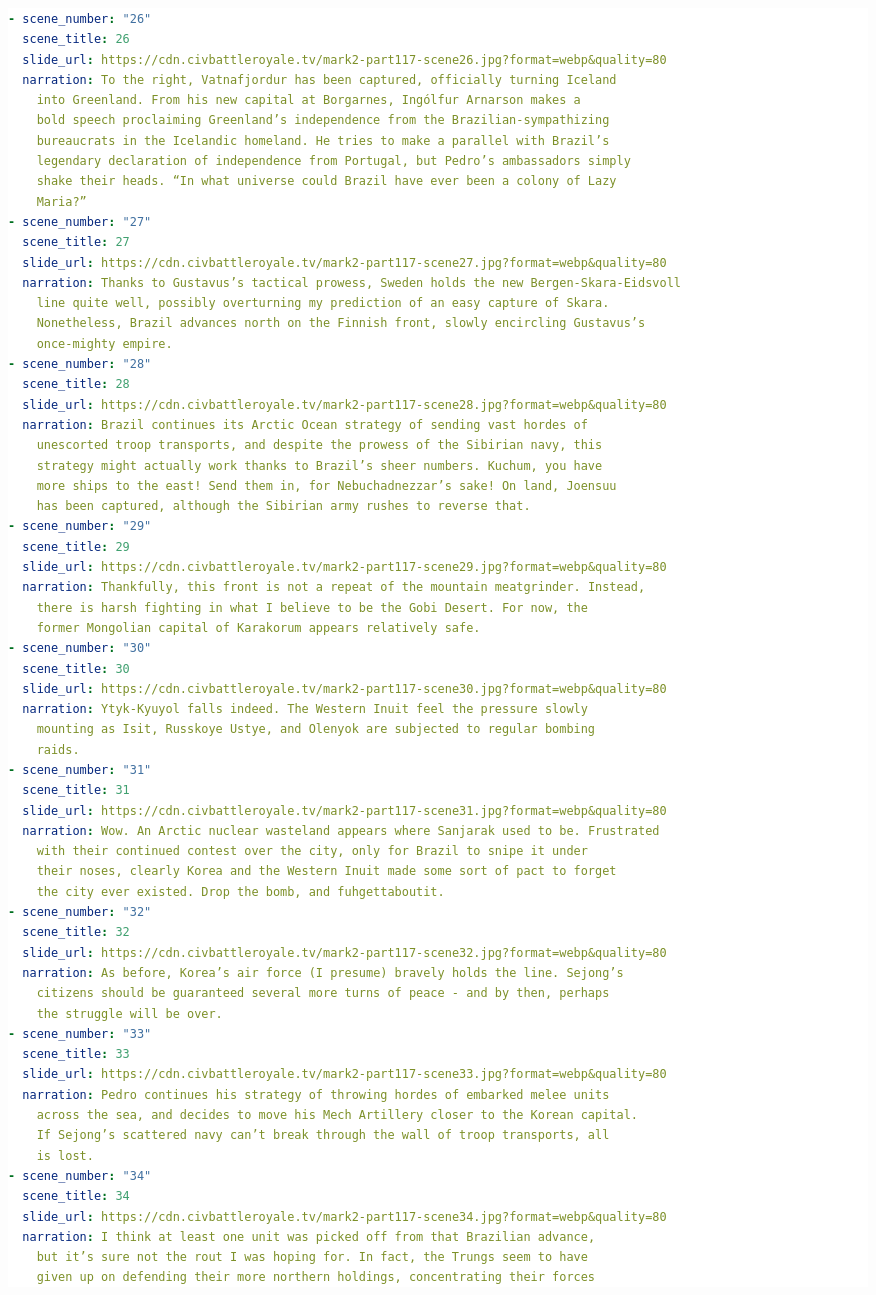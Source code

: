 ```yaml
- scene_number: "26"
  scene_title: 26
  slide_url: https://cdn.civbattleroyale.tv/mark2-part117-scene26.jpg?format=webp&quality=80
  narration: To the right, Vatnafjordur has been captured, officially turning Iceland
    into Greenland. From his new capital at Borgarnes, Ingólfur Arnarson makes a
    bold speech proclaiming Greenland’s independence from the Brazilian-sympathizing
    bureaucrats in the Icelandic homeland. He tries to make a parallel with Brazil’s
    legendary declaration of independence from Portugal, but Pedro’s ambassadors simply
    shake their heads. “In what universe could Brazil have ever been a colony of Lazy
    Maria?”
- scene_number: "27"
  scene_title: 27
  slide_url: https://cdn.civbattleroyale.tv/mark2-part117-scene27.jpg?format=webp&quality=80
  narration: Thanks to Gustavus’s tactical prowess, Sweden holds the new Bergen-Skara-Eidsvoll
    line quite well, possibly overturning my prediction of an easy capture of Skara.
    Nonetheless, Brazil advances north on the Finnish front, slowly encircling Gustavus’s
    once-mighty empire.
- scene_number: "28"
  scene_title: 28
  slide_url: https://cdn.civbattleroyale.tv/mark2-part117-scene28.jpg?format=webp&quality=80
  narration: Brazil continues its Arctic Ocean strategy of sending vast hordes of
    unescorted troop transports, and despite the prowess of the Sibirian navy, this
    strategy might actually work thanks to Brazil’s sheer numbers. Kuchum, you have
    more ships to the east! Send them in, for Nebuchadnezzar’s sake! On land, Joensuu
    has been captured, although the Sibirian army rushes to reverse that.
- scene_number: "29"
  scene_title: 29
  slide_url: https://cdn.civbattleroyale.tv/mark2-part117-scene29.jpg?format=webp&quality=80
  narration: Thankfully, this front is not a repeat of the mountain meatgrinder. Instead,
    there is harsh fighting in what I believe to be the Gobi Desert. For now, the
    former Mongolian capital of Karakorum appears relatively safe.
- scene_number: "30"
  scene_title: 30
  slide_url: https://cdn.civbattleroyale.tv/mark2-part117-scene30.jpg?format=webp&quality=80
  narration: Ytyk-Kyuyol falls indeed. The Western Inuit feel the pressure slowly
    mounting as Isit, Russkoye Ustye, and Olenyok are subjected to regular bombing
    raids.
- scene_number: "31"
  scene_title: 31
  slide_url: https://cdn.civbattleroyale.tv/mark2-part117-scene31.jpg?format=webp&quality=80
  narration: Wow. An Arctic nuclear wasteland appears where Sanjarak used to be. Frustrated
    with their continued contest over the city, only for Brazil to snipe it under
    their noses, clearly Korea and the Western Inuit made some sort of pact to forget
    the city ever existed. Drop the bomb, and fuhgettaboutit.
- scene_number: "32"
  scene_title: 32
  slide_url: https://cdn.civbattleroyale.tv/mark2-part117-scene32.jpg?format=webp&quality=80
  narration: As before, Korea’s air force (I presume) bravely holds the line. Sejong’s
    citizens should be guaranteed several more turns of peace - and by then, perhaps
    the struggle will be over.
- scene_number: "33"
  scene_title: 33
  slide_url: https://cdn.civbattleroyale.tv/mark2-part117-scene33.jpg?format=webp&quality=80
  narration: Pedro continues his strategy of throwing hordes of embarked melee units
    across the sea, and decides to move his Mech Artillery closer to the Korean capital.
    If Sejong’s scattered navy can’t break through the wall of troop transports, all
    is lost.
- scene_number: "34"
  scene_title: 34
  slide_url: https://cdn.civbattleroyale.tv/mark2-part117-scene34.jpg?format=webp&quality=80
  narration: I think at least one unit was picked off from that Brazilian advance,
    but it’s sure not the rout I was hoping for. In fact, the Trungs seem to have
    given up on defending their more northern holdings, concentrating their forces
```